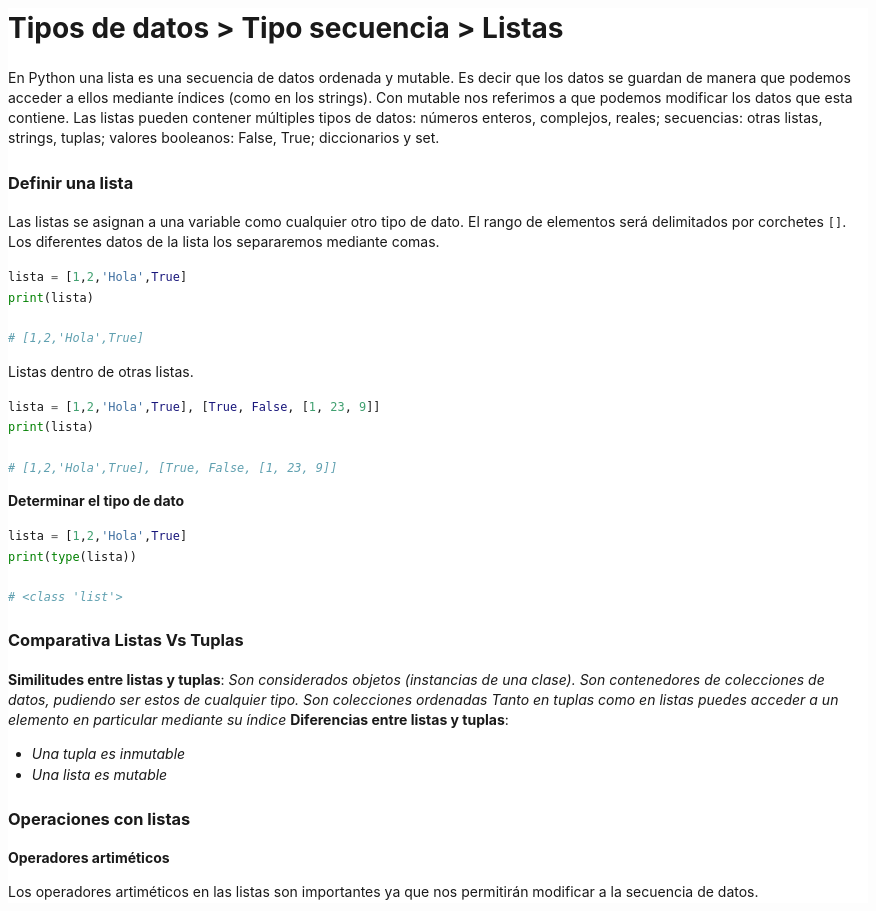 # Tipos de datos > Tipo secuencia > Listas

En Python una lista es una secuencia de datos ordenada y mutable. Es decir que los datos se guardan de manera que podemos acceder a ellos mediante índices (como en los strings). Con mutable nos referimos a que podemos modificar los datos que esta contiene. Las listas pueden contener múltiples tipos de datos: números enteros, complejos, reales; secuencias: otras listas, strings, tuplas; valores booleanos: False, True; diccionarios y set.

### Definir una lista

Las listas se asignan a una variable como cualquier otro tipo de dato. El rango de elementos será delimitados por corchetes `[]`. Los diferentes datos de la lista los separaremos mediante comas.

```python
lista = [1,2,'Hola',True]
print(lista)

# [1,2,'Hola',True]
```

Listas dentro de otras listas.
```python
lista = [1,2,'Hola',True], [True, False, [1, 23, 9]]
print(lista)

# [1,2,'Hola',True], [True, False, [1, 23, 9]]
```

**Determinar el tipo de dato**
```python
lista = [1,2,'Hola',True]
print(type(lista))

# <class 'list'>
```

### Comparativa Listas Vs Tuplas

**Similitudes entre listas y tuplas**:
*Son considerados objetos (instancias de una clase).*
*Son contenedores de colecciones de datos, pudiendo ser estos de cualquier tipo.*
*Son colecciones ordenadas*
*Tanto en tuplas como en listas puedes acceder a un elemento en particular mediante su índice*
**Diferencias entre listas y tuplas**:
* *Una tupla es inmutable*
* *Una lista es mutable*

### Operaciones con listas

**Operadores artiméticos** 

Los operadores artiméticos en las listas son importantes ya que nos permitirán modificar a la secuencia de datos.

